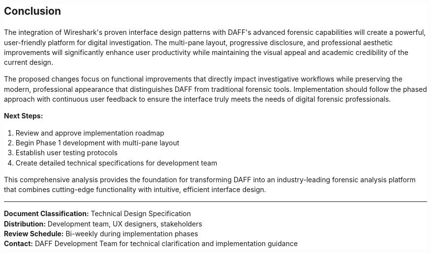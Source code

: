 
## Conclusion

The integration of Wireshark's proven interface design patterns with DAFF's advanced forensic capabilities will create a powerful, user-friendly platform for digital investigation. The multi-pane layout, progressive disclosure, and professional aesthetic improvements will significantly enhance user productivity while maintaining the visual appeal and academic credibility of the current design.

The proposed changes focus on functional improvements that directly impact investigative workflows while preserving the modern, professional appearance that distinguishes DAFF from traditional forensic tools. Implementation should follow the phased approach with continuous user feedback to ensure the interface truly meets the needs of digital forensic professionals.

**Next Steps:**
1. Review and approve implementation roadmap
2. Begin Phase 1 development with multi-pane layout
3. Establish user testing protocols
4. Create detailed technical specifications for development team

This comprehensive analysis provides the foundation for transforming DAFF into an industry-leading forensic analysis platform that combines cutting-edge functionality with intuitive, efficient interface design.

---

**Document Classification:** Technical Design Specification  
**Distribution:** Development team, UX designers, stakeholders  
**Review Schedule:** Bi-weekly during implementation phases  
**Contact:** DAFF Development Team for technical clarification and implementation guidance